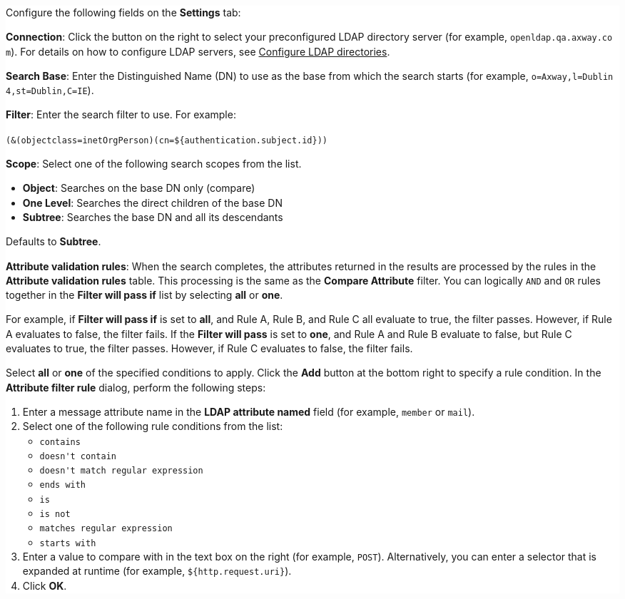 Configure the following fields on the **Settings**
tab:

**Connection**:
Click the button on the right to select your preconfigured LDAP directory server (for example, `openldap.qa.axway.com`). For details on how to configure LDAP servers, see
[Configure LDAP directories](/docs/apim_policydev/apigw_external_connections/common_ldap_conf/).

**Search Base**:
Enter the Distinguished Name (DN) to use as the base from which the search starts (for example, `o=Axway,l=Dublin 4,st=Dublin,C=IE`).

**Filter**:
Enter the search filter to use. For example:

```
(&(objectclass=inetOrgPerson)(cn=${authentication.subject.id}))
```

**Scope**:
Select one of the following search scopes from the list.

* **Object**: Searches on the base DN only (compare)
* **One Level**: Searches the direct children of the base DN
* **Subtree**: Searches the base DN and all its descendants

Defaults to **Subtree**.

**Attribute validation rules**:
When the search completes, the attributes returned in the results are processed by the rules in the **Attribute validation rules**
table. This processing is the same as the **Compare Attribute**
filter. You can logically `AND`
and `OR`
rules together in the **Filter will pass if**
list by selecting **all**
or **one**.

For example, if **Filter will pass if**
is set to **all**, and Rule A, Rule B, and Rule C all evaluate to true, the filter passes. However, if Rule A evaluates to false, the filter fails. If the **Filter will pass**
is set to **one**, and Rule A and Rule B evaluate to false, but Rule C evaluates to true, the filter passes. However, if Rule C evaluates to false, the filter fails.

Select **all**
or **one**
of the specified conditions to apply. Click the **Add**
button at the bottom right to specify a rule condition. In the **Attribute filter rule**
dialog, perform the following steps:

1. Enter a message attribute name in the **LDAP attribute named**
    field (for example, `member`
    or `mail`).
2. Select one of the following rule conditions from the list:
    * `contains`
    * `doesn't contain`
    * `doesn't match regular expression`
    * `ends with`
    * `is`
    * `is not`
    * `matches regular expression`
    * `starts with`
3. Enter a value to compare with in the text box on the right (for example, `POST`). Alternatively, you can enter a selector that is expanded at runtime (for example, `${http.request.uri}`).
4. Click **OK**.
